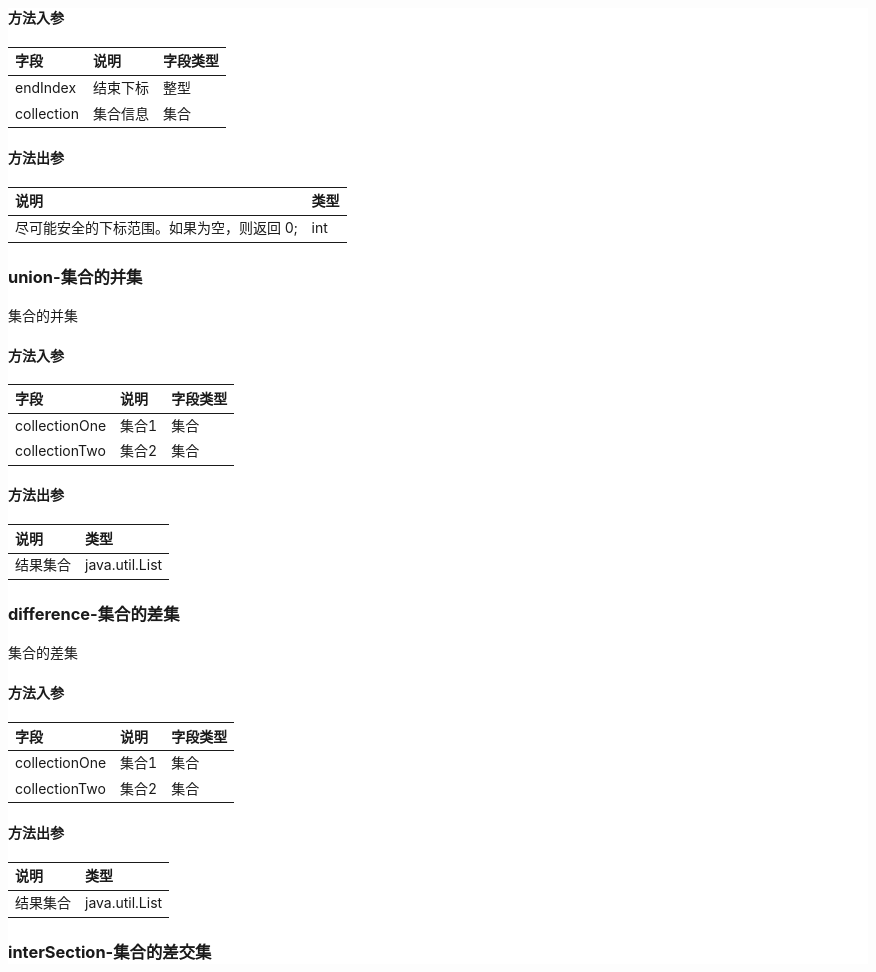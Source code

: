 #### 方法入参

| 字段 | 说明 | 字段类型 |
|:---|:---|:---|
| endIndex | 结束下标 | 整型 |
| collection | 集合信息 | 集合 |

#### 方法出参

| 说明 | 类型 |
|:---|:---|
| 尽可能安全的下标范围。如果为空，则返回 0; | int |

### union-集合的并集

集合的并集

#### 方法入参

| 字段 | 说明 | 字段类型 |
|:---|:---|:---|
| collectionOne | 集合1 | 集合 |
| collectionTwo | 集合2 | 集合 |

#### 方法出参

| 说明 | 类型 |
|:---|:---|
| 结果集合 | java.util.List |

### difference-集合的差集

集合的差集

#### 方法入参

| 字段 | 说明 | 字段类型 |
|:---|:---|:---|
| collectionOne | 集合1 | 集合 |
| collectionTwo | 集合2 | 集合 |

#### 方法出参

| 说明 | 类型 |
|:---|:---|
| 结果集合 | java.util.List |

### interSection-集合的差交集
